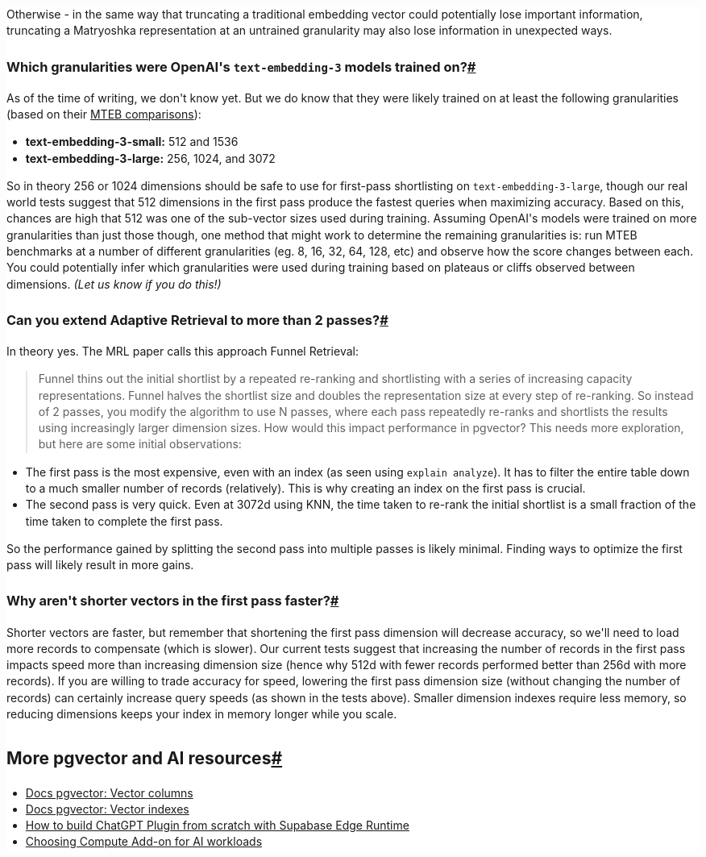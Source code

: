 Otherwise - in the same way that truncating a traditional embedding vector could potentially lose important information, truncating a Matryoshka representation at an untrained granularity may also lose information in unexpected ways.
### Which granularities were OpenAI's `text-embedding-3` models trained on?[#](https://supabase.com/blog/matryoshka-embeddings#which-granularities-were-openais-text-embedding-3-models-trained-on)
As of the time of writing, we don't know yet. But we do know that they were likely trained on at least the following granularities (based on their [MTEB comparisons](https://openai.com/blog/new-embedding-models-and-api-updates#native-support-for-shortening-embeddings)):
  * **text-embedding-3-small:** 512 and 1536
  * **text-embedding-3-large:** 256, 1024, and 3072


So in theory 256 or 1024 dimensions should be safe to use for first-pass shortlisting on `text-embedding-3-large`, though our real world tests suggest that 512 dimensions in the first pass produce the fastest queries when maximizing accuracy. Based on this, chances are high that 512 was one of the sub-vector sizes used during training.
Assuming OpenAI's models were trained on more granularities than just those though, one method that might work to determine the remaining granularities is: run MTEB benchmarks at a number of different granularities (eg. 8, 16, 32, 64, 128, etc) and observe how the score changes between each. You could potentially infer which granularities were used during training based on plateaus or cliffs observed between dimensions. _(Let us know if you do this!)_
### Can you extend Adaptive Retrieval to more than 2 passes?[#](https://supabase.com/blog/matryoshka-embeddings#can-you-extend-adaptive-retrieval-to-more-than-2-passes)
In theory yes. The MRL paper calls this approach Funnel Retrieval:
> Funnel thins out the initial shortlist by a repeated re-ranking and shortlisting with a series of increasing capacity representations. Funnel halves the shortlist size and doubles the representation size at every step of re-ranking.
So instead of 2 passes, you modify the algorithm to use N passes, where each pass repeatedly re-ranks and shortlists the results using increasingly larger dimension sizes.
How would this impact performance in pgvector? This needs more exploration, but here are some initial observations:
  * The first pass is the most expensive, even with an index (as seen using `explain analyze`). It has to filter the entire table down to a much smaller number of records (relatively). This is why creating an index on the first pass is crucial.
  * The second pass is very quick. Even at 3072d using KNN, the time taken to re-rank the initial shortlist is a small fraction of the time taken to complete the first pass.


So the performance gained by splitting the second pass into multiple passes is likely minimal. Finding ways to optimize the first pass will likely result in more gains.
### Why aren't shorter vectors in the first pass faster?[#](https://supabase.com/blog/matryoshka-embeddings#why-arent-shorter-vectors-in-the-first-pass-faster)
Shorter vectors are faster, but remember that shortening the first pass dimension will decrease accuracy, so we'll need to load more records to compensate (which is slower). Our current tests suggest that increasing the number of records in the first pass impacts speed more than increasing dimension size (hence why 512d with fewer records performed better than 256d with more records).
If you are willing to trade accuracy for speed, lowering the first pass dimension size (without changing the number of records) can certainly increase query speeds (as shown in the tests above). Smaller dimension indexes require less memory, so reducing dimensions keeps your index in memory longer while you scale.
## More pgvector and AI resources[#](https://supabase.com/blog/matryoshka-embeddings#more-pgvector-and-ai-resources)
  * [Docs pgvector: Vector columns](https://supabase.com/docs/guides/ai/vector-columns)
  * [Docs pgvector: Vector indexes](https://supabase.com/docs/guides/ai/vector-indexes)
  * [How to build ChatGPT Plugin from scratch with Supabase Edge Runtime](https://supabase.com/blog/building-chatgpt-plugins-template)
  * [Choosing Compute Add-on for AI workloads](https://supabase.com/docs/guides/ai/choosing-compute-addon)